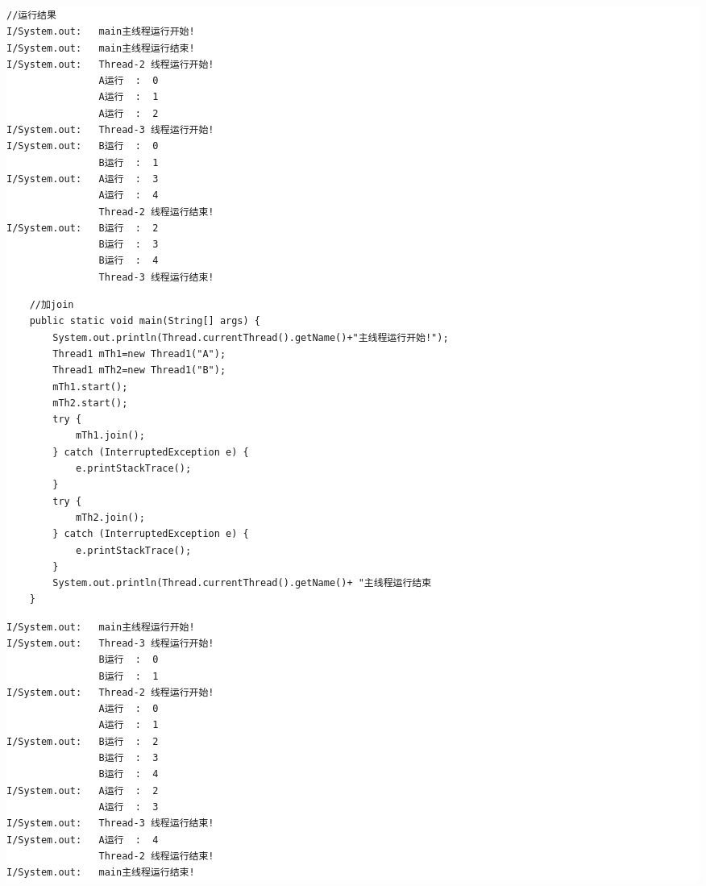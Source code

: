 ````
//运行结果
I/System.out: 	main主线程运行开始!
I/System.out: 	main主线程运行结束!
I/System.out: 	Thread-2 线程运行开始!
                A运行  :  0
                A运行  :  1
                A运行  :  2
I/System.out: 	Thread-3 线程运行开始!
I/System.out: 	B运行  :  0
    			B运行  :  1
I/System.out: 	A运行  :  3
                A运行  :  4
                Thread-2 线程运行结束!
I/System.out: 	B运行  :  2
                B运行  :  3
                B运行  :  4
                Thread-3 线程运行结束!
````

````
	//加join
	public static void main(String[] args) {
		System.out.println(Thread.currentThread().getName()+"主线程运行开始!");
		Thread1 mTh1=new Thread1("A");
		Thread1 mTh2=new Thread1("B");
		mTh1.start();
		mTh2.start();
		try {
			mTh1.join();
		} catch (InterruptedException e) {
			e.printStackTrace();
		}
		try {
			mTh2.join();
		} catch (InterruptedException e) {
			e.printStackTrace();
		}
		System.out.println(Thread.currentThread().getName()+ "主线程运行结束
	}
````

````
I/System.out: 	main主线程运行开始!
I/System.out: 	Thread-3 线程运行开始!
                B运行  :  0
                B运行  :  1
I/System.out: 	Thread-2 线程运行开始!
                A运行  :  0
                A运行  :  1
I/System.out: 	B运行  :  2
                B运行  :  3
                B运行  :  4
I/System.out: 	A运行  :  2
                A运行  :  3
I/System.out: 	Thread-3 线程运行结束!
I/System.out: 	A运行  :  4
    			Thread-2 线程运行结束!
I/System.out: 	main主线程运行结束!
````
